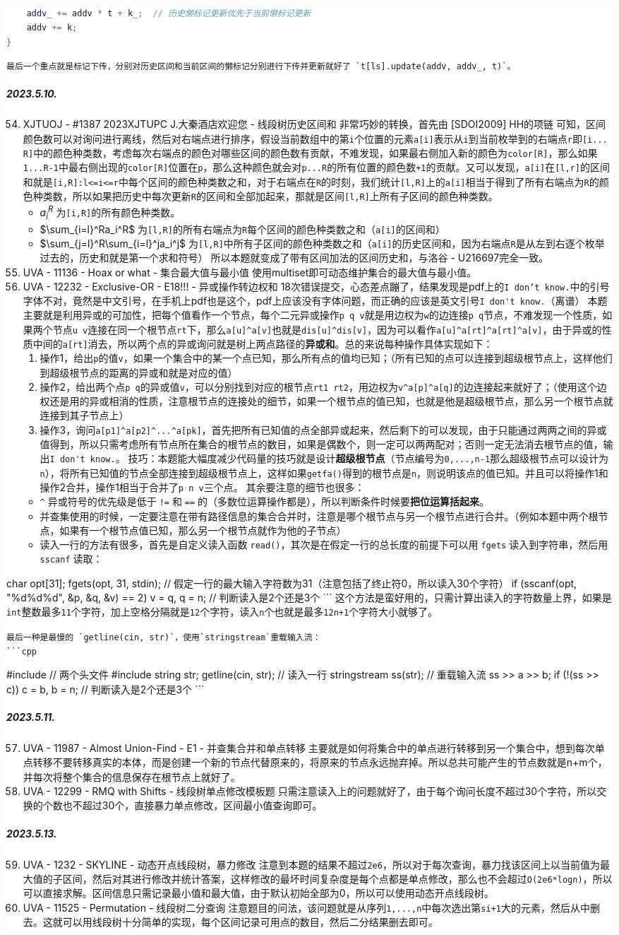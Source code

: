 ```cpp
    addv_ += addv * t + k_;  // 历史懒标记更新优先于当前懒标记更新
    addv += k;
}
```
    最后一个重点就是标记下传，分别对历史区间和当前区间的懒标记分别进行下传并更新就好了 `t[ls].update(addv, addv_, t)`。
##### 2023.5.10.
54. XJTUOJ - #1387 2023XJTUPC J.大秦酒店欢迎您 - 线段树历史区间和
    非常巧妙的转换，首先由 [SDOI2009] HH的项链 可知，区间颜色数可以对询问进行离线，然后对右端点进行排序，假设当前数组中的第`i`个位置的元素`a[i]`表示从`i`到当前枚举到的右端点`r`即`[i...R]`中的颜色种类数，考虑每次右端点的颜色对哪些区间的颜色数有贡献，不难发现，如果最右侧加入新的颜色为`color[R]`，那么如果`1...R-1`中最右侧出现的`color[R]`位置在`p`，那么这种颜色就会对`p...R`的所有位置的颜色数`+1`的贡献。又可以发现，`a[i]`在`[l,r]`的区间和就是`[i,R]:l<=i<=r`中每个区间的颜色种类数之和，对于右端点在`R`的时刻，我们统计`[l,R]`上的`a[i]`相当于得到了所有右端点为`R`的颜色种类数，所以如果把历史中每次更新`R`的区间和全部加起来，那就是区间`[l,R]`上所有子区间的颜色种类数。
    - $a_i^R$ 为`[i,R]`的所有颜色种类数。
    - $\sum_{i=l}^Ra_i^R$ 为`[l,R]`的所有右端点为`R`每个区间的颜色种类数之和（`a[i]`的区间和）
    - $\sum_{j=l}^R\sum_{i=l}^ja_i^j$ 为`[l,R]`中所有子区间的颜色种类数之和（`a[i]`的历史区间和，因为右端点`R`是从左到右逐个枚举过去的，历史和就是第一个求和符号）
    所以本题就变成了带有区间加法的区间历史和，与洛谷 - U216697完全一致。
55. UVA - 11136 - Hoax or what - 集合最大值与最小值
    使用multiset即可动态维护集合的最大值与最小值。
56. UVA - 12232 - Exclusive-OR - E18!!! - 异或操作转边权和
    18次错误提交，心态差点蹦了，结果发现是pdf上的`I don’t know.`中的引号字体不对，竟然是中文引号，在手机上pdf也是这个，pdf上应该没有字体问题，而正确的应该是英文引号`I don't know.`（离谱）
    本题主要就是利用异或的可加性，把每个值看作一个节点，每个二元异或操作`p q v`就是用边权为`w`的边连接`p q`节点，不难发现一个性质，如果两个节点`u v`连接在同一个根节点`rt`下，那么`a[u]^a[v]`也就是`dis[u]^dis[v]`，因为可以看作`a[u]^a[rt]^a[rt]^a[v]`，由于异或的性质中间的`a[rt]`消去，所以两个点的异或询问就是树上两点路径的**异或和**。总的来说每种操作具体实现如下：
    1. 操作1，给出`p`的值`v`，如果一个集合中的某一个点已知，那么所有点的值均已知；（所有已知的点可以连接到超级根节点上，这样他们到超级根节点的距离的异或和就是对应的值）
    2. 操作2，给出两个点`p q`的异或值`v`，可以分别找到对应的根节点`rt1 rt2`，用边权为`v^a[p]^a[q]`的边连接起来就好了；（使用这个边权还是用的异或相消的性质，注意根节点的连接处的细节，如果一个根节点的值已知，也就是他是超级根节点，那么另一个根节点就连接到其子节点上）
    3. 操作3，询问`a[p1]^a[p2]^...^a[pk]`，首先把所有已知值的点全部异或起来，然后剩下的可以发现，由于只能通过两两之间的异或值得到，所以只需考虑所有节点所在集合的根节点的数目，如果是偶数个，则一定可以两两配对；否则一定无法消去根节点的值，输出`I don't know.`。
    技巧：本题能大幅度减少代码量的技巧就是设计**超级根节点**（节点编号为`0,...,n-1`那么超级根节点可以设计为`n`），将所有已知值的节点全部连接到超级根节点上，这样如果`getfa()`得到的根节点是`n`，则说明该点的值已知。并且可以将操作1和操作2合并，操作1相当于合并了`p n v`三个点。
    其余要注意的细节也很多：
    - `^` 异或符号的优先级是低于 `!=` 和 `==` 的（多数位运算操作都是），所以判断条件时候要**把位运算括起来**。
    - 并查集使用的时候，一定要注意在带有路径信息的集合合并时，注意是哪个根节点与另一个根节点进行合并。（例如本题中两个根节点，如果有一个根节点值已知，那么另一个根节点就作为他的子节点）
    - 读入一行的方法有很多，首先是自定义读入函数 `read()`，其次是在假定一行的总长度的前提下可以用 `fgets` 读入到字符串，然后用 `sscanf` 读取：
    ```cpp
char opt[31];
fgets(opt, 31, stdin);  // 假定一行的最大输入字符数为31（注意包括了终止符0，所以读入30个字符）
if (sscanf(opt, "%d%d%d", &p, &q, &v) == 2) v = q, q = n;  // 判断读入是2个还是3个
    ```
    这个方法是蛮好用的，只需计算出读入的字符数量上界，如果是`int`整数最多`11`个字符，加上空格分隔就是`12`个字符，读入`n`个也就是最多`12n+1`个字符大小就够了。

    最后一种是最慢的 `getline(cin, str)`，使用`stringstream`重载输入流：
    ```cpp
#include <sstream>  // 两个头文件
#include <iostream>
string str; getline(cin, str);  // 读入一行
stringstream ss(str);  // 重载输入流
ss >> a >> b; if (!(ss >> c)) c = b, b = n;  // 判断读入是2个还是3个
    ```
##### 2023.5.11.
57. UVA - 11987 - Almost Union-Find - E1 - 并查集合并和单点转移
    主要就是如何将集合中的单点进行转移到另一个集合中，想到每次单点转移不要转移真实的本体，而是创建一个新的节点代替原来的，将原来的节点永远抛弃掉。所以总共可能产生的节点数就是n+m个，并每次将整个集合的信息保存在根节点上就好了。
58. UVA - 12299 - RMQ with Shifts - 线段树单点修改模板题
    只需注意读入上的问题就好了，由于每个询问长度不超过30个字符，所以交换的个数也不超过30个，直接暴力单点修改，区间最小值查询即可。
##### 2023.5.13.
59. UVA - 1232 - SKYLINE - 动态开点线段树，暴力修改
    注意到本题的结果不超过`2e6`，所以对于每次查询，暴力找该区间上以当前值为最大值的子区间，然后对其进行修改并统计答案，这样修改的最坏时间复杂度是每个点都是单点修改，那么也不会超过`O(2e6*logn)`，所以可以直接求解。区间信息只需记录最小值和最大值，由于默认初始全部为0，所以可以使用动态开点线段树。
60. UVA - 11525 - Permutation - 线段树二分查询
    注意题目的问法，该问题就是从序列`1,...,n`中每次选出第`si+1`大的元素，然后从中删去。这就可以用线段树十分简单的实现，每个区间记录可用点的数目，然后二分结果删去即可。